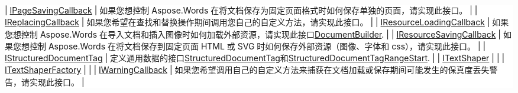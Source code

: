 | [IPageSavingCallback](../com.aspose.words/ipagesavingcallback) | 如果您想控制 Aspose.Words 在将文档保存为固定页面格式时如何保存单独的页面，请实现此接口。 |
| [IReplacingCallback](../com.aspose.words/ireplacingcallback) | 如果您希望在查找和替换操作期间调用您自己的自定义方法，请实现此接口。 |
| [IResourceLoadingCallback](../com.aspose.words/iresourceloadingcallback) | 如果您想控制 Aspose.Words 在导入文档和插入图像时如何加载外部资源，请实现此接口[DocumentBuilder](../com.aspose.words/documentbuilder). |
| [IResourceSavingCallback](../com.aspose.words/iresourcesavingcallback) | 如果您想控制 Aspose.Words 在将文档保存到固定页面 HTML 或 SVG 时如何保存外部资源（图像、字体和 css），请实现此接口。 |
| [IStructuredDocumentTag](../com.aspose.words/istructureddocumenttag) | 定义通用数据的接口[StructuredDocumentTag](../com.aspose.words/structureddocumenttag)和[StructuredDocumentTagRangeStart](../com.aspose.words/structureddocumenttagrangestart). |
| [ITextShaper](../com.aspose.words/itextshaper) |  |
| [ITextShaperFactory](../com.aspose.words/itextshaperfactory) |  |
| [IWarningCallback](../com.aspose.words/iwarningcallback) | 如果您希望调用自己的自定义方法来捕获在文档加载或保存期间可能发生的保真度丢失警告，请实现此接口。 |